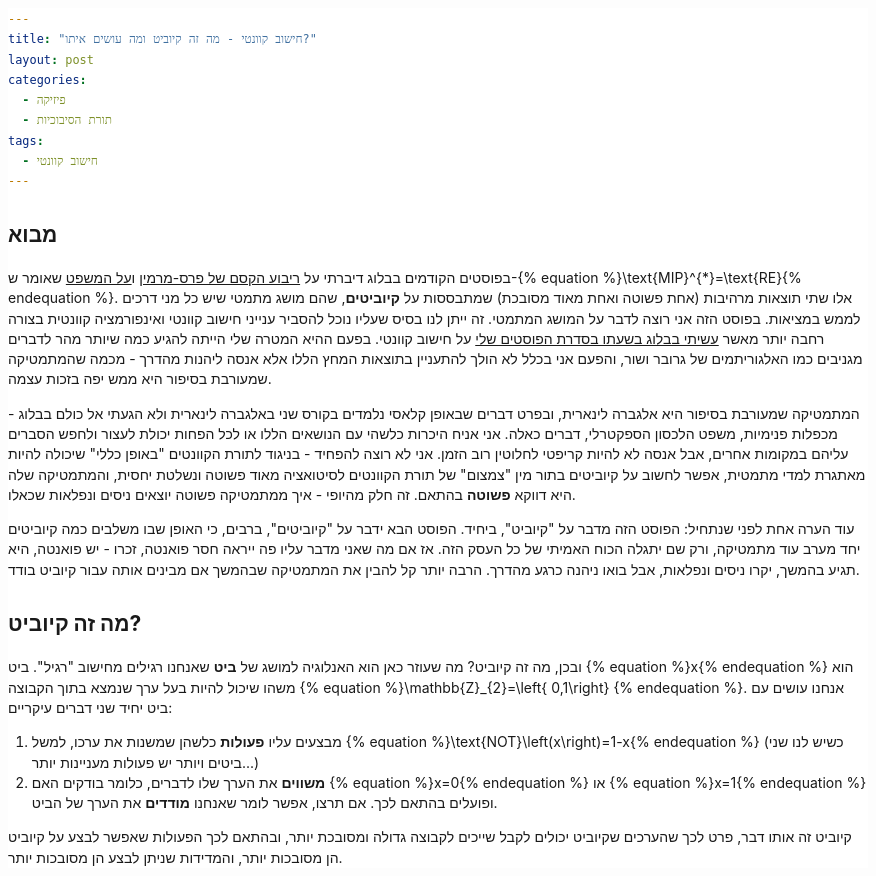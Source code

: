 ```yaml
---
title: "חישוב קוונטי - מה זה קיוביט ומה עושים איתו?"
layout: post
categories:
  - פיזיקה
  - תורת הסיבוכיות
tags:
  - חישוב קוונטי
---
```



<h2>מבוא</h2>

בפוסטים הקודמים בבלוג דיברתי על <a href="https://gadial.net/2020/01/31/mermin_peres_magic_square/">ריבוע הקסם של פרס-מרמין</a> ו<a href="https://gadial.net/2020/01/24/what_is_mipstar_equals_re_part_2/">על המשפט</a> שאומר ש-{% equation %}\text{MIP}^{*}=\text{RE}{% endequation %}. אלו שתי תוצאות מרהיבות (אחת פשוטה ואחת מאוד מסובכת) שמתבססות על <strong>קיוביטים</strong>, שהם מושג מתמטי שיש כל מני דרכים לממש במציאות. בפוסט הזה אני רוצה לדבר על המושג המתמטי. זה ייתן לנו בסיס שעליו נוכל להסביר ענייני חישוב קוונטי ואינפורמציה קוונטית בצורה רחבה יותר מאשר <a href="https://gadial.net/2014/07/17/quantum_computing_intro/">עשיתי בבלוג בשעתו בסדרת הפוסטים שלי</a> על חישוב קוונטי. בפעם ההיא המטרה שלי הייתה להגיע כמה שיותר מהר לדברים מגניבים כמו האלגוריתמים של גרובר ושור, והפעם אני בכלל לא הולך להתעניין בתוצאות המחץ הללו אלא אנסה ליהנות מהדרך - מכמה שהמתמטיקה שמעורבת בסיפור היא ממש יפה בזכות עצמה.

המתמטיקה שמעורבת בסיפור היא אלגברה לינארית, ובפרט דברים שבאופן קלאסי נלמדים בקורס שני באלגברה לינארית ולא הגעתי אל כולם בבלוג - מכפלות פנימיות, משפט הלכסון הספקטרלי, דברים כאלה. אני אניח היכרות כלשהי עם הנושאים הללו או לכל הפחות יכולת לעצור ולחפש הסברים עליהם במקומות אחרים, אבל אנסה לא להיות קריפטי לחלוטין רוב הזמן. אני לא רוצה להפחיד - בניגוד לתורת הקוונטים "באופן כללי" שיכולה להיות מאתגרת למדי מתמטית, אפשר לחשוב על קיוביטים בתור מין "צמצום" של תורת הקוונטים לסיטואציה מאוד פשוטה ונשלטת יחסית, והמתמטיקה שלה היא דווקא <strong>פשוטה</strong> בהתאם. זה חלק מהיופי - איך ממתמטיקה פשוטה יוצאים ניסים ונפלאות שכאלו.

עוד הערה אחת לפני שנתחיל: הפוסט הזה מדבר על "קיוביט", ביחיד. הפוסט הבא ידבר על "קיוביטים", ברבים, כי האופן שבו משלבים כמה קיוביטים יחד מערב עוד מתמטיקה, ורק שם יתגלה הכוח האמיתי של כל העסק הזה. אז אם מה שאני מדבר עליו פה ייראה חסר פואנטה, זכרו - יש פואנטה, היא תגיע בהמשך, יקרו ניסים ונפלאות, אבל בואו ניהנה כרגע מהדרך. הרבה יותר קל להבין את המתמטיקה שבהמשך אם מבינים אותה עבור קיוביט בודד.

<h2>מה זה קיוביט?</h2>

ובכן, מה זה קיוביט? מה שעוזר כאן הוא האנלוגיה למושג של <strong>ביט</strong> שאנחנו רגילים מחישוב "רגיל". ביט {% equation %}x{% endequation %} הוא משהו שיכול להיות בעל ערך שנמצא בתוך הקבוצה {% equation %}\mathbb{Z}_{2}=\left\{ 0,1\right\} {% endequation %}. אנחנו עושים עם ביט יחיד שני דברים עיקריים:

<ol> <li>מבצעים עליו <strong>פעולות</strong> כלשהן שמשנות את ערכו, למשל {% equation %}\text{NOT}\left(x\right)=1-x{% endequation %} (כשיש לנו שני ביטים ויותר יש פעולות מעניינות יותר...)</li>


<li><strong>משווים</strong> את הערך שלו לדברים, כלומר בודקים האם {% equation %}x=0{% endequation %} או {% equation %}x=1{% endequation %} ופועלים בהתאם לכך. אם תרצו, אפשר לומר שאנחנו <strong>מודדים</strong> את הערך של הביט.</li>

</ol>

קיוביט זה אותו דבר, פרט לכך שהערכים שקיוביט יכולים לקבל שייכים לקבוצה גדולה ומסובכת יותר, ובהתאם לכך הפעולות שאפשר לבצע על קיוביט הן מסובכות יותר, והמדידות שניתן לבצע הן מסובכות יותר.
